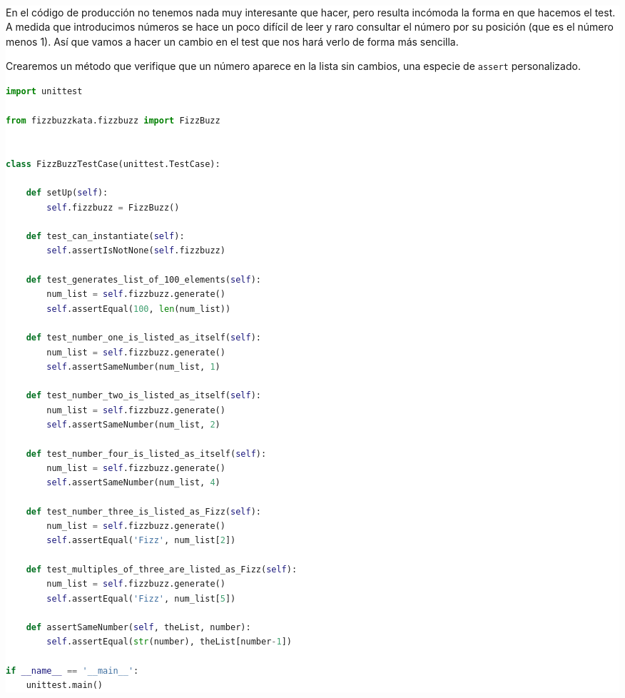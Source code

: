 En el código de producción no tenemos nada muy interesante que hacer, pero resulta incómoda la forma en que hacemos el test. A medida que introducimos números se hace un poco difícil de leer y raro consultar el número por su posición (que es el número menos 1). Así que vamos a hacer un cambio en el test que nos hará verlo de forma más sencilla.

Crearemos un método que verifique que un número aparece en la lista sin cambios, una especie de `assert` personalizado.

```python
import unittest

from fizzbuzzkata.fizzbuzz import FizzBuzz


class FizzBuzzTestCase(unittest.TestCase):

    def setUp(self):
        self.fizzbuzz = FizzBuzz()

    def test_can_instantiate(self):
        self.assertIsNotNone(self.fizzbuzz)

    def test_generates_list_of_100_elements(self):
        num_list = self.fizzbuzz.generate()
        self.assertEqual(100, len(num_list))

    def test_number_one_is_listed_as_itself(self):
        num_list = self.fizzbuzz.generate()
        self.assertSameNumber(num_list, 1)

    def test_number_two_is_listed_as_itself(self):
        num_list = self.fizzbuzz.generate()
        self.assertSameNumber(num_list, 2)

    def test_number_four_is_listed_as_itself(self):
        num_list = self.fizzbuzz.generate()
        self.assertSameNumber(num_list, 4)

    def test_number_three_is_listed_as_Fizz(self):
        num_list = self.fizzbuzz.generate()
        self.assertEqual('Fizz', num_list[2])

    def test_multiples_of_three_are_listed_as_Fizz(self):
        num_list = self.fizzbuzz.generate()
        self.assertEqual('Fizz', num_list[5])

    def assertSameNumber(self, theList, number):
        self.assertEqual(str(number), theList[number-1])

if __name__ == '__main__':
    unittest.main()

```
